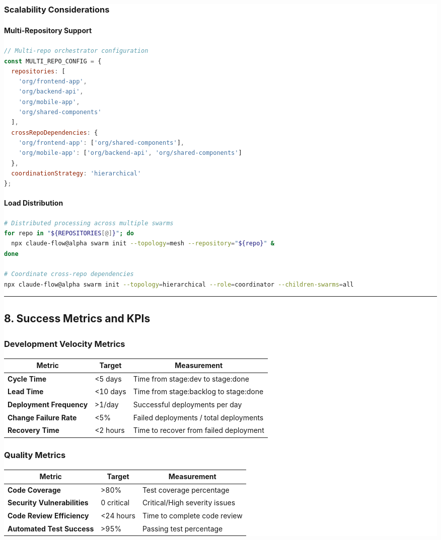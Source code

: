 ### Scalability Considerations

#### Multi-Repository Support
```javascript
// Multi-repo orchestrator configuration
const MULTI_REPO_CONFIG = {
  repositories: [
    'org/frontend-app',
    'org/backend-api', 
    'org/mobile-app',
    'org/shared-components'
  ],
  crossRepoDependencies: {
    'org/frontend-app': ['org/shared-components'],
    'org/mobile-app': ['org/backend-api', 'org/shared-components']
  },
  coordinationStrategy: 'hierarchical'
};
```

#### Load Distribution
```bash
# Distributed processing across multiple swarms
for repo in "${REPOSITORIES[@]}"; do
  npx claude-flow@alpha swarm init --topology=mesh --repository="${repo}" &
done

# Coordinate cross-repo dependencies
npx claude-flow@alpha swarm init --topology=hierarchical --role=coordinator --children-swarms=all
```

---

## 8. Success Metrics and KPIs

### Development Velocity Metrics

| Metric | Target | Measurement |
|--------|--------|-------------|
| **Cycle Time** | <5 days | Time from stage:dev to stage:done |
| **Lead Time** | <10 days | Time from stage:backlog to stage:done |
| **Deployment Frequency** | >1/day | Successful deployments per day |
| **Change Failure Rate** | <5% | Failed deployments / total deployments |
| **Recovery Time** | <2 hours | Time to recover from failed deployment |

### Quality Metrics

| Metric | Target | Measurement |
|--------|--------|-------------|
| **Code Coverage** | >80% | Test coverage percentage |
| **Security Vulnerabilities** | 0 critical | Critical/High severity issues |
| **Code Review Efficiency** | <24 hours | Time to complete code review |
| **Automated Test Success** | >95% | Passing test percentage |
